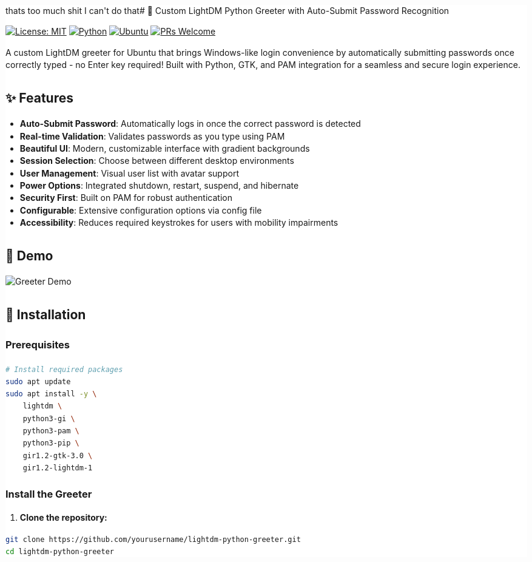   thats too much shit I can't do that# 🔐 Custom LightDM Python Greeter with Auto-Submit Password Recognition

[![License: MIT](https://img.shields.io/badge/License-MIT-yellow.svg)](https://opensource.org/licenses/MIT)
[![Python](https://img.shields.io/badge/python-3.8%2B-blue)](https://www.python.org/)
[![Ubuntu](https://img.shields.io/badge/Ubuntu-20.04%2B-orange)](https://ubuntu.com/)
[![PRs Welcome](https://img.shields.io/badge/PRs-welcome-brightgreen.svg)](http://makeapullrequest.com)

A custom LightDM greeter for Ubuntu that brings Windows-like login convenience by automatically submitting passwords once correctly typed - no Enter key required! Built with Python, GTK, and PAM integration for a seamless and secure login experience.

## ✨ Features

- **Auto-Submit Password**: Automatically logs in once the correct password is detected
- **Real-time Validation**: Validates passwords as you type using PAM
- **Beautiful UI**: Modern, customizable interface with gradient backgrounds
- **Session Selection**: Choose between different desktop environments
- **User Management**: Visual user list with avatar support
- **Power Options**: Integrated shutdown, restart, suspend, and hibernate
- **Security First**: Built on PAM for robust authentication
- **Configurable**: Extensive configuration options via config file
- **Accessibility**: Reduces required keystrokes for users with mobility impairments

## 🎥 Demo

![Greeter Demo](docs/demo.gif)

## 🚀 Installation

### Prerequisites

```bash
# Install required packages
sudo apt update
sudo apt install -y \
    lightdm \
    python3-gi \
    python3-pam \
    python3-pip \
    gir1.2-gtk-3.0 \
    gir1.2-lightdm-1
```

### Install the Greeter

1. **Clone the repository:**
```bash
git clone https://github.com/yourusername/lightdm-python-greeter.git
cd lightdm-python-greeter
```
